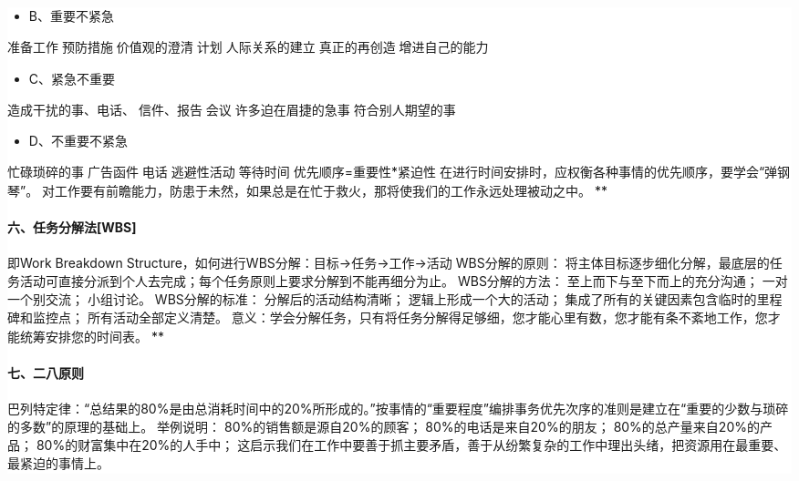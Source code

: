 - B、重要不紧急

准备工作
预防措施
价值观的澄清
计划
人际关系的建立
真正的再创造
增进自己的能力

- C、紧急不重要

造成干扰的事、电话、
信件、报告
会议
许多迫在眉捷的急事
符合别人期望的事

- D、不重要不紧急

忙碌琐碎的事
广告函件
电话
逃避性活动
等待时间
优先顺序=重要性*紧迫性
在进行时间安排时，应权衡各种事情的优先顺序，要学会“弹钢琴”。
对工作要有前瞻能力，防患于未然，如果总是在忙于救火，那将使我们的工作永远处理被动之中。
**
#### 六、任务分解法[WBS]

即Work Breakdown Structure，如何进行WBS分解：目标→任务→工作→活动
WBS分解的原则：
将主体目标逐步细化分解，最底层的任务活动可直接分派到个人去完成；每个任务原则上要求分解到不能再细分为止。
WBS分解的方法：
至上而下与至下而上的充分沟通；
一对一个别交流；
小组讨论。
WBS分解的标准：
分解后的活动结构清晰；
逻辑上形成一个大的活动；
集成了所有的关键因素包含临时的里程碑和监控点；
所有活动全部定义清楚。
意义：学会分解任务，只有将任务分解得足够细，您才能心里有数，您才能有条不紊地工作，您才能统筹安排您的时间表。
**
#### 七、二八原则

巴列特定律：“总结果的80%是由总消耗时间中的20%所形成的。”按事情的“重要程度”编排事务优先次序的准则是建立在“重要的少数与琐碎的多数”的原理的基础上。
举例说明：
80%的销售额是源自20%的顾客；
80%的电话是来自20%的朋友；
80%的总产量来自20%的产品；
80%的财富集中在20%的人手中；
这启示我们在工作中要善于抓主要矛盾，善于从纷繁复杂的工作中理出头绪，把资源用在最重要、最紧迫的事情上。
